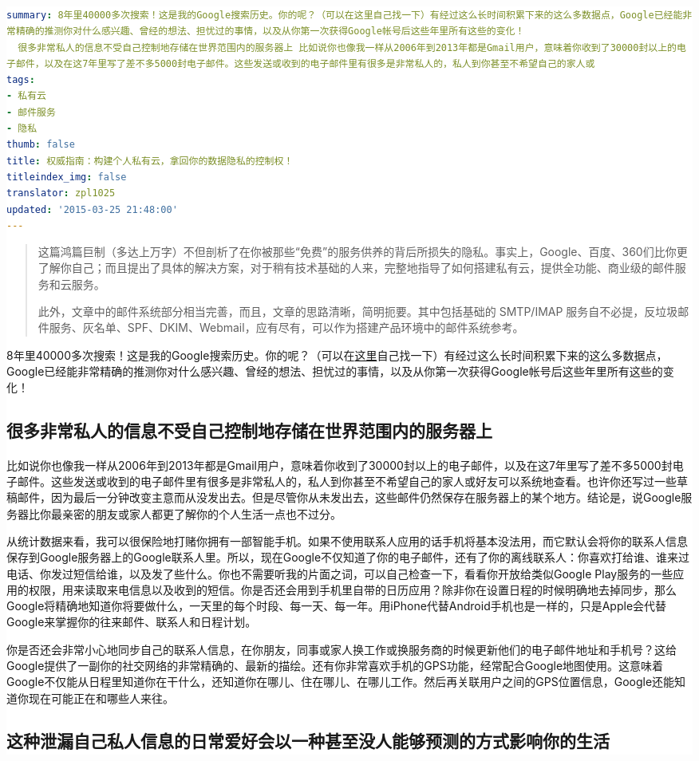 ```yaml
summary: 8年里40000多次搜索！这是我的Google搜索历史。你的呢？（可以在这里自己找一下）有经过这么长时间积累下来的这么多数据点，Google已经能非常精确的推测你对什么感兴趣、曾经的想法、担忧过的事情，以及从你第一次获得Google帐号后这些年里所有这些的变化！
  很多非常私人的信息不受自己控制地存储在世界范围内的服务器上 比如说你也像我一样从2006年到2013年都是Gmail用户，意味着你收到了30000封以上的电子邮件，以及在这7年里写了差不多5000封电子邮件。这些发送或收到的电子邮件里有很多是非常私人的，私人到你甚至不希望自己的家人或
tags:
- 私有云
- 邮件服务
- 隐私
thumb: false
title: 权威指南：构建个人私有云，拿回你的数据隐私的控制权！
titleindex_img: false
translator: zpl1025
updated: '2015-03-25 21:48:00'
---
```



> 
> 这篇鸿篇巨制（多达上万字）不但剖析了在你被那些“免费”的服务供养的背后所损失的隐私。事实上，Google、百度、360们比你更了解你自己；而且提出了具体的解决方案，对于稍有技术基础的人来，完整地指导了如何搭建私有云，提供全功能、商业级的邮件服务和云服务。
> 
> 
> 此外，文章中的邮件系统部分相当完善，而且，文章的思路清晰，简明扼要。其中包括基础的 SMTP/IMAP 服务自不必提，反垃圾邮件服务、灰名单、SPF、DKIM、Webmail，应有尽有，可以作为搭建产品环境中的邮件系统参考。
> 
> 
> 


8年里40000多次搜索！这是我的Google搜索历史。你的呢？（可以在[这里](https://history.google.com/history/)自己找一下）有经过这么长时间积累下来的这么多数据点，Google已经能非常精确的推测你对什么感兴趣、曾经的想法、担忧过的事情，以及从你第一次获得Google帐号后这些年里所有这些的变化！


很多非常私人的信息不受自己控制地存储在世界范围内的服务器上
-----------------------------


比如说你也像我一样从2006年到2013年都是Gmail用户，意味着你收到了30000封以上的电子邮件，以及在这7年里写了差不多5000封电子邮件。这些发送或收到的电子邮件里有很多是非常私人的，私人到你甚至不希望自己的家人或好友可以系统地查看。也许你还写过一些草稿邮件，因为最后一分钟改变主意而从没发出去。但是尽管你从未发出去，这些邮件仍然保存在服务器上的某个地方。结论是，说Google服务器比你最亲密的朋友或家人都更了解你的个人生活一点也不过分。


从统计数据来看，我可以很保险地打赌你拥有一部智能手机。如果不使用联系人应用的话手机将基本没法用，而它默认会将你的联系人信息保存到Google服务器上的Google联系人里。所以，现在Google不仅知道了你的电子邮件，还有了你的离线联系人：你喜欢打给谁、谁来过电话、你发过短信给谁，以及发了些什么。你也不需要听我的片面之词，可以自己检查一下，看看你开放给类似Google Play服务的一些应用的权限，用来读取来电信息以及收到的短信。你是否还会用到手机里自带的日历应用？除非你在设置日程的时候明确地去掉同步，那么Google将精确地知道你将要做什么，一天里的每个时段、每一天、每一年。用iPhone代替Android手机也是一样的，只是Apple会代替Google来掌握你的往来邮件、联系人和日程计划。


你是否还会非常小心地同步自己的联系人信息，在你朋友，同事或家人换工作或换服务商的时候更新他们的电子邮件地址和手机号？这给Google提供了一副你的社交网络的非常精确的、最新的描绘。还有你非常喜欢手机的GPS功能，经常配合Google地图使用。这意味着Google不仅能从日程里知道你在干什么，还知道你在哪儿、住在哪儿、在哪儿工作。然后再关联用户之间的GPS位置信息，Google还能知道你现在可能正在和哪些人来往。


这种泄漏自己私人信息的日常爱好会以一种甚至没人能够预测的方式影响你的生活
------------------------------------
